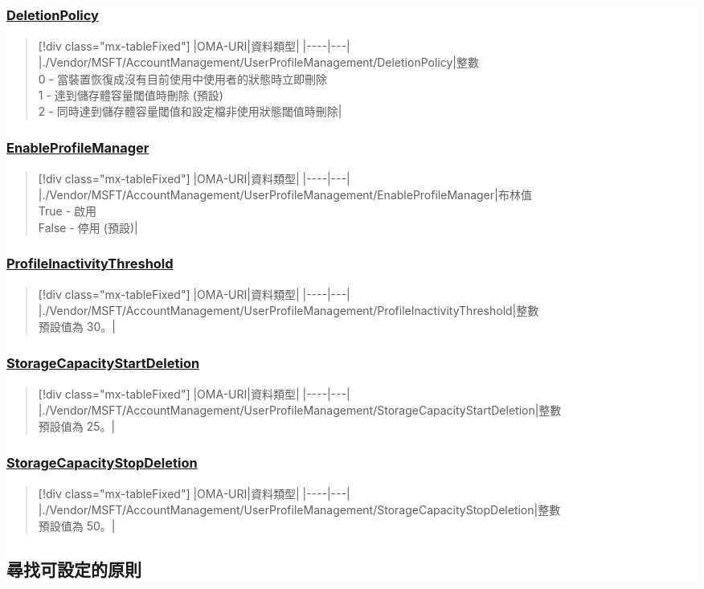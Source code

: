 ### <a name="deletionpolicy"></a>[DeletionPolicy](https://docs.microsoft.com/windows/client-management/mdm/accountmanagement-csp)

> [!div class="mx-tableFixed"]
> |OMA-URI|資料類型|
> |----|---|
> |./Vendor/MSFT/AccountManagement/UserProfileManagement/DeletionPolicy|整數<br/>0 - 當裝置恢復成沒有目前使用中使用者的狀態時立即刪除<br/>1 - 達到儲存體容量閾值時刪除 (預設)<br/>2 - 同時達到儲存體容量閾值和設定檔非使用狀態閾值時刪除|

### <a name="enableprofilemanager"></a>[EnableProfileManager](https://docs.microsoft.com/windows/client-management/mdm/accountmanagement-csp)

> [!div class="mx-tableFixed"]
> |OMA-URI|資料類型|
> |----|---|
> |./Vendor/MSFT/AccountManagement/UserProfileManagement/EnableProfileManager|布林值<br/>True - 啟用<br/>False - 停用 (預設)|

### <a name="profileinactivitythreshold"></a>[ProfileInactivityThreshold](https://docs.microsoft.com/windows/client-management/mdm/accountmanagement-csp)

> [!div class="mx-tableFixed"]
> |OMA-URI|資料類型|
> |----|---|
> |./Vendor/MSFT/AccountManagement/UserProfileManagement/ProfileInactivityThreshold|整數<br/>預設值為 30。|


### <a name="storagecapacitystartdeletion"></a>[StorageCapacityStartDeletion](https://docs.microsoft.com/windows/client-management/mdm/accountmanagement-csp)

> [!div class="mx-tableFixed"]
> |OMA-URI|資料類型|
> |----|---|
> |./Vendor/MSFT/AccountManagement/UserProfileManagement/StorageCapacityStartDeletion|整數<br/>預設值為 25。|

### <a name="storagecapacitystopdeletion"></a>[StorageCapacityStopDeletion](https://docs.microsoft.com/windows/client-management/mdm/accountmanagement-csp)

> [!div class="mx-tableFixed"]
> |OMA-URI|資料類型|
> |----|---|
> |./Vendor/MSFT/AccountManagement/UserProfileManagement/StorageCapacityStopDeletion|整數<br/>預設值為 50。|

## <a name="find-the-policies-you-can-configure"></a>尋找可設定的原則
